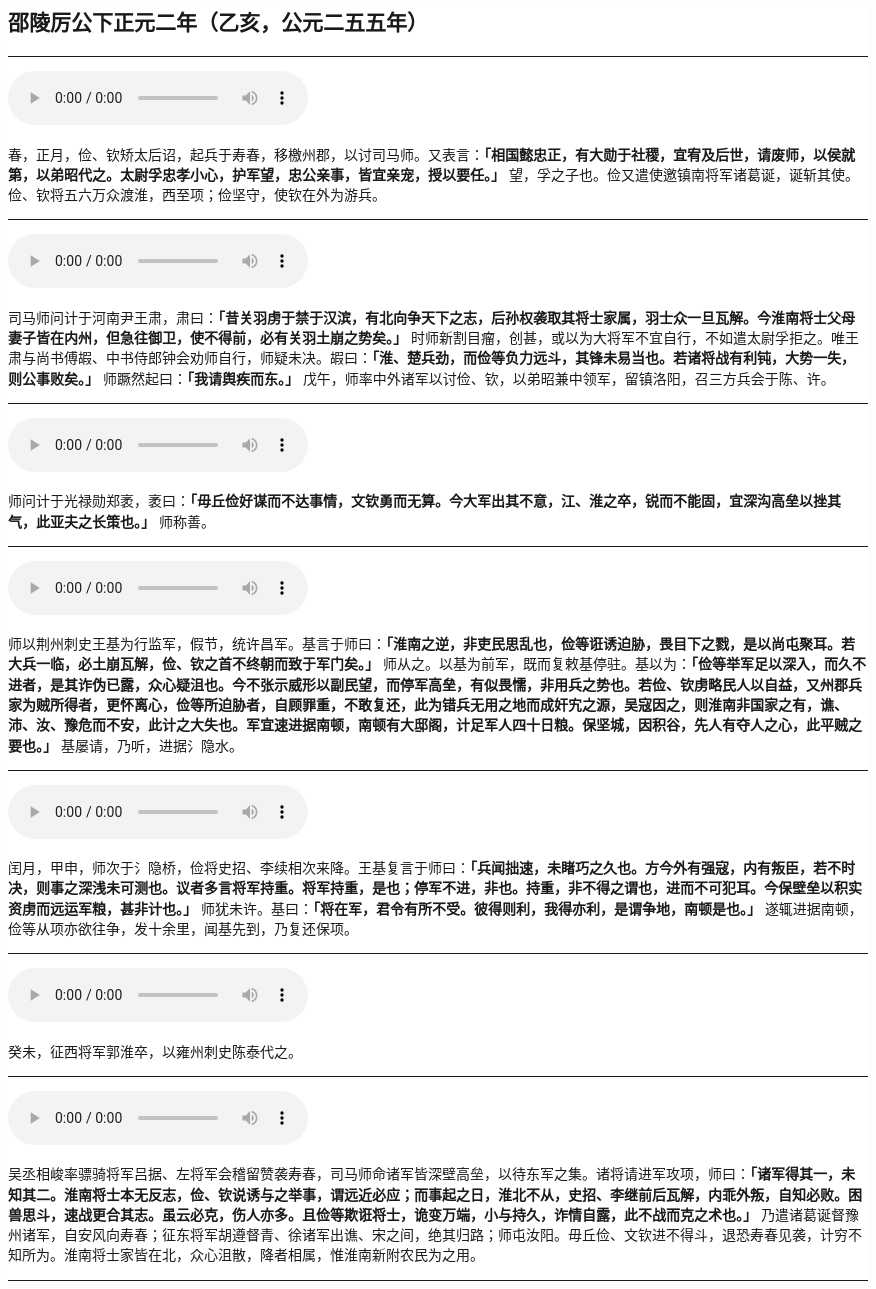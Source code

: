 
## 邵陵厉公下正元二年（乙亥，公元二五五年）

---

![](assets/audios/076/50.mp3)

春，正月，俭、钦矫太后诏，起兵于寿春，移檄州郡，以讨司马师。又表言：__「相国懿忠正，有大勋于社稷，宜宥及后世，请废师，以侯就第，以弟昭代之。太尉孚忠孝小心，护军望，忠公亲事，皆宜亲宠，授以要任。」__ 望，孚之子也。俭又遣使邀镇南将军诸葛诞，诞斩其使。俭、钦将五六万众渡淮，西至项；俭坚守，使钦在外为游兵。

---

![](assets/audios/076/51.mp3)

司马师问计于河南尹王肃，肃曰：__「昔关羽虏于禁于汉滨，有北向争天下之志，后孙权袭取其将士家属，羽士众一旦瓦解。今淮南将士父母妻子皆在内州，但急往御卫，使不得前，必有关羽土崩之势矣。」__ 时师新割目瘤，创甚，或以为大将军不宜自行，不如遣太尉孚拒之。唯王肃与尚书傅嘏、中书侍郎钟会劝师自行，师疑未决。嘏曰：__「淮、楚兵劲，而俭等负力远斗，其锋未易当也。若诸将战有利钝，大势一失，则公事败矣。」__ 师蹶然起曰：__「我请舆疾而东。」__ 戊午，师率中外诸军以讨俭、钦，以弟昭兼中领军，留镇洛阳，召三方兵会于陈、许。

---

![](assets/audios/076/52.mp3)

师问计于光禄勋郑袤，袤曰：__「毋丘俭好谋而不达事情，文钦勇而无算。今大军出其不意，江、淮之卒，锐而不能固，宜深沟高垒以挫其气，此亚夫之长策也。」__ 师称善。

---

![](assets/audios/076/53.mp3)

师以荆州刺史王基为行监军，假节，统许昌军。基言于师曰：__「淮南之逆，非吏民思乱也，俭等诳诱迫胁，畏目下之戮，是以尚屯聚耳。若大兵一临，必土崩瓦解，俭、钦之首不终朝而致于军门矣。」__ 师从之。以基为前军，既而复敕基停驻。基以为：__「俭等举军足以深入，而久不进者，是其诈伪已露，众心疑沮也。今不张示威形以副民望，而停军高垒，有似畏懦，非用兵之势也。若俭、钦虏略民人以自益，又州郡兵家为贼所得者，更怀离心，俭等所迫胁者，自顾罪重，不敢复还，此为错兵无用之地而成奸宄之源，吴寇因之，则淮南非国家之有，谯、沛、汝、豫危而不安，此计之大失也。军宜速进据南顿，南顿有大邸阁，计足军人四十日粮。保坚城，因积谷，先人有夺人之心，此平贼之要也。」__ 基屡请，乃听，进据氵隐水。

---

![](assets/audios/076/54.mp3)

闰月，甲申，师次于氵隐桥，俭将史招、李续相次来降。王基复言于师曰：__「兵闻拙速，未睹巧之久也。方今外有强寇，内有叛臣，若不时决，则事之深浅未可测也。议者多言将军持重。将军持重，是也；停军不进，非也。持重，非不得之谓也，进而不可犯耳。今保壁垒以积实资虏而远运军粮，甚非计也。」__ 师犹未许。基曰：__「将在军，君令有所不受。彼得则利，我得亦利，是谓争地，南顿是也。」__ 遂辄进据南顿，俭等从项亦欲往争，发十余里，闻基先到，乃复还保项。

---

![](assets/audios/076/55.mp3)

癸未，征西将军郭淮卒，以雍州刺史陈泰代之。

---

![](assets/audios/076/56.mp3)

吴丞相峻率骠骑将军吕据、左将军会稽留赞袭寿春，司马师命诸军皆深壁高垒，以待东军之集。诸将请进军攻项，师曰：__「诸军得其一，未知其二。淮南将士本无反志，俭、钦说诱与之举事，谓远近必应；而事起之日，淮北不从，史招、李继前后瓦解，内乖外叛，自知必败。困兽思斗，速战更合其志。虽云必克，伤人亦多。且俭等欺诳将士，诡变万端，小与持久，诈情自露，此不战而克之术也。」__ 乃遣诸葛诞督豫州诸军，自安风向寿春；征东将军胡遵督青、徐诸军出谯、宋之间，绝其归路；师屯汝阳。毋丘俭、文钦进不得斗，退恐寿春见袭，计穷不知所为。淮南将士家皆在北，众心沮散，降者相属，惟淮南新附农民为之用。

---